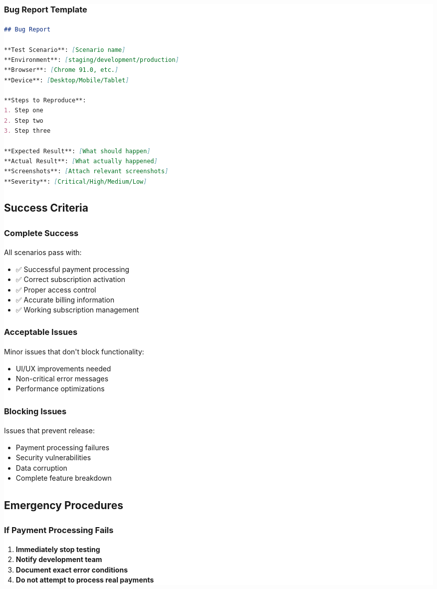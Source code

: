 ### Bug Report Template

```markdown
## Bug Report

**Test Scenario**: [Scenario name]
**Environment**: [staging/development/production]
**Browser**: [Chrome 91.0, etc.]
**Device**: [Desktop/Mobile/Tablet]

**Steps to Reproduce**:
1. Step one
2. Step two
3. Step three

**Expected Result**: [What should happen]
**Actual Result**: [What actually happened]
**Screenshots**: [Attach relevant screenshots]
**Severity**: [Critical/High/Medium/Low]
```

## Success Criteria

### Complete Success
All scenarios pass with:
- ✅ Successful payment processing
- ✅ Correct subscription activation
- ✅ Proper access control
- ✅ Accurate billing information
- ✅ Working subscription management

### Acceptable Issues
Minor issues that don't block functionality:
- UI/UX improvements needed
- Non-critical error messages
- Performance optimizations

### Blocking Issues
Issues that prevent release:
- Payment processing failures
- Security vulnerabilities
- Data corruption
- Complete feature breakdown

## Emergency Procedures

### If Payment Processing Fails
1. **Immediately stop testing**
2. **Notify development team**
3. **Document exact error conditions**
4. **Do not attempt to process real payments**
